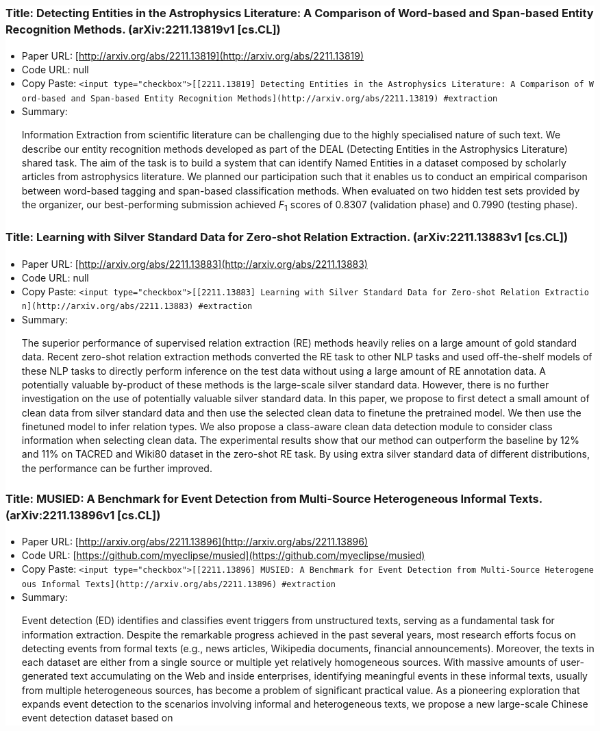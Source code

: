 ### Title: Detecting Entities in the Astrophysics Literature: A Comparison of Word-based and Span-based Entity Recognition Methods. (arXiv:2211.13819v1 [cs.CL])
* Paper URL: [http://arxiv.org/abs/2211.13819](http://arxiv.org/abs/2211.13819)
* Code URL: null
* Copy Paste: `<input type="checkbox">[[2211.13819] Detecting Entities in the Astrophysics Literature: A Comparison of Word-based and Span-based Entity Recognition Methods](http://arxiv.org/abs/2211.13819) #extraction`
* Summary: <p>Information Extraction from scientific literature can be challenging due to
the highly specialised nature of such text. We describe our entity recognition
methods developed as part of the DEAL (Detecting Entities in the Astrophysics
Literature) shared task. The aim of the task is to build a system that can
identify Named Entities in a dataset composed by scholarly articles from
astrophysics literature. We planned our participation such that it enables us
to conduct an empirical comparison between word-based tagging and span-based
classification methods. When evaluated on two hidden test sets provided by the
organizer, our best-performing submission achieved $F_1$ scores of 0.8307
(validation phase) and 0.7990 (testing phase).
</p>

### Title: Learning with Silver Standard Data for Zero-shot Relation Extraction. (arXiv:2211.13883v1 [cs.CL])
* Paper URL: [http://arxiv.org/abs/2211.13883](http://arxiv.org/abs/2211.13883)
* Code URL: null
* Copy Paste: `<input type="checkbox">[[2211.13883] Learning with Silver Standard Data for Zero-shot Relation Extraction](http://arxiv.org/abs/2211.13883) #extraction`
* Summary: <p>The superior performance of supervised relation extraction (RE) methods
heavily relies on a large amount of gold standard data. Recent zero-shot
relation extraction methods converted the RE task to other NLP tasks and used
off-the-shelf models of these NLP tasks to directly perform inference on the
test data without using a large amount of RE annotation data. A potentially
valuable by-product of these methods is the large-scale silver standard data.
However, there is no further investigation on the use of potentially valuable
silver standard data. In this paper, we propose to first detect a small amount
of clean data from silver standard data and then use the selected clean data to
finetune the pretrained model. We then use the finetuned model to infer
relation types. We also propose a class-aware clean data detection module to
consider class information when selecting clean data. The experimental results
show that our method can outperform the baseline by 12% and 11% on TACRED and
Wiki80 dataset in the zero-shot RE task. By using extra silver standard data of
different distributions, the performance can be further improved.
</p>

### Title: MUSIED: A Benchmark for Event Detection from Multi-Source Heterogeneous Informal Texts. (arXiv:2211.13896v1 [cs.CL])
* Paper URL: [http://arxiv.org/abs/2211.13896](http://arxiv.org/abs/2211.13896)
* Code URL: [https://github.com/myeclipse/musied](https://github.com/myeclipse/musied)
* Copy Paste: `<input type="checkbox">[[2211.13896] MUSIED: A Benchmark for Event Detection from Multi-Source Heterogeneous Informal Texts](http://arxiv.org/abs/2211.13896) #extraction`
* Summary: <p>Event detection (ED) identifies and classifies event triggers from
unstructured texts, serving as a fundamental task for information extraction.
Despite the remarkable progress achieved in the past several years, most
research efforts focus on detecting events from formal texts (e.g., news
articles, Wikipedia documents, financial announcements). Moreover, the texts in
each dataset are either from a single source or multiple yet relatively
homogeneous sources. With massive amounts of user-generated text accumulating
on the Web and inside enterprises, identifying meaningful events in these
informal texts, usually from multiple heterogeneous sources, has become a
problem of significant practical value. As a pioneering exploration that
expands event detection to the scenarios involving informal and heterogeneous
texts, we propose a new large-scale Chinese event detection dataset based on